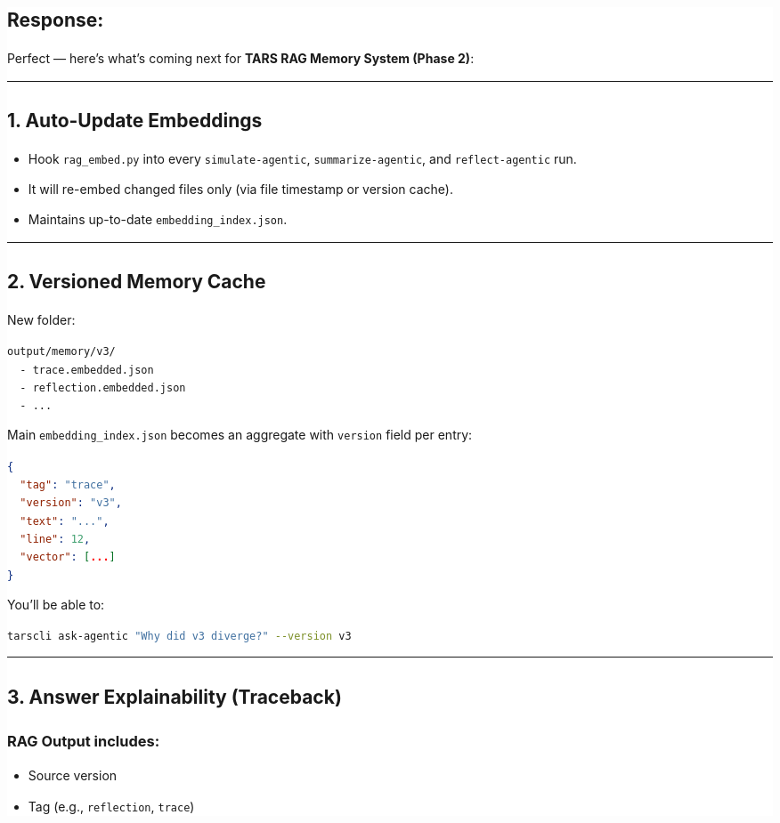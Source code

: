 ## Response:
Perfect — here’s what’s coming next for **TARS RAG Memory System (Phase 2)**:

* * *

**1\. Auto-Update Embeddings**
------------------------------

*   Hook `rag_embed.py` into every `simulate-agentic`, `summarize-agentic`, and `reflect-agentic` run.
    
*   It will re-embed changed files only (via file timestamp or version cache).
    
*   Maintains up-to-date `embedding_index.json`.
    

* * *

**2\. Versioned Memory Cache**
------------------------------

New folder:

```
output/memory/v3/
  - trace.embedded.json
  - reflection.embedded.json
  - ...
```

Main `embedding_index.json` becomes an aggregate with `version` field per entry:

```json
{
  "tag": "trace",
  "version": "v3",
  "text": "...",
  "line": 12,
  "vector": [...]
}
```

You’ll be able to:

```bash
tarscli ask-agentic "Why did v3 diverge?" --version v3
```

* * *

**3\. Answer Explainability (Traceback)**
-----------------------------------------

### RAG Output includes:

*   Source version
    
*   Tag (e.g., `reflection`, `trace`)
    